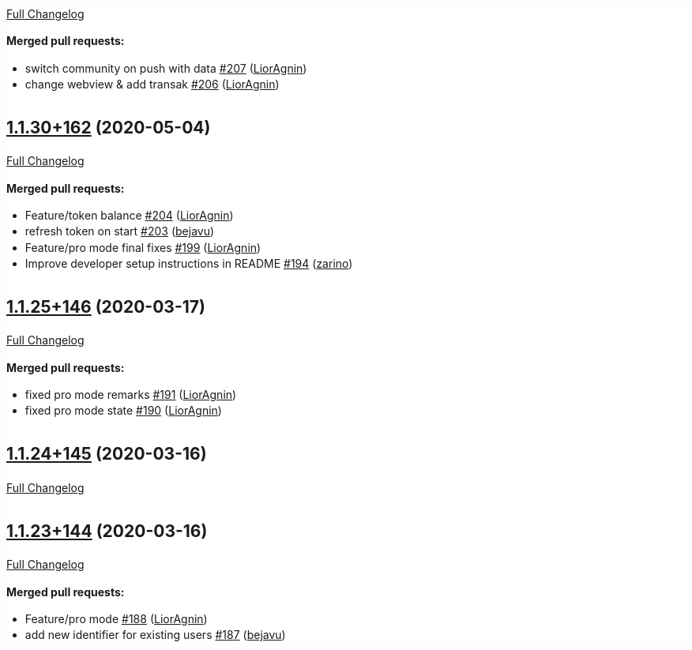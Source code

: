 [Full Changelog](https://github.com/fuseio/fuse-wallet/compare/1.1.30+162...1.1.32+164)

**Merged pull requests:**

- switch community on push with data [\#207](https://github.com/fuseio/fuse-wallet/pull/207) ([LiorAgnin](https://github.com/LiorAgnin))
- change webview & add transak [\#206](https://github.com/fuseio/fuse-wallet/pull/206) ([LiorAgnin](https://github.com/LiorAgnin))

## [1.1.30+162](https://github.com/fuseio/fuse-wallet/tree/1.1.30+162) (2020-05-04)

[Full Changelog](https://github.com/fuseio/fuse-wallet/compare/1.1.25+146...1.1.30+162)

**Merged pull requests:**

- Feature/token balance [\#204](https://github.com/fuseio/fuse-wallet/pull/204) ([LiorAgnin](https://github.com/LiorAgnin))
- refresh token on start [\#203](https://github.com/fuseio/fuse-wallet/pull/203) ([bejavu](https://github.com/bejavu))
- Feature/pro mode final fixes [\#199](https://github.com/fuseio/fuse-wallet/pull/199) ([LiorAgnin](https://github.com/LiorAgnin))
- Improve developer setup instructions in README [\#194](https://github.com/fuseio/fuse-wallet/pull/194) ([zarino](https://github.com/zarino))

## [1.1.25+146](https://github.com/fuseio/fuse-wallet/tree/1.1.25+146) (2020-03-17)

[Full Changelog](https://github.com/fuseio/fuse-wallet/compare/1.1.24+145...1.1.25+146)

**Merged pull requests:**

- fixed pro mode remarks [\#191](https://github.com/fuseio/fuse-wallet/pull/191) ([LiorAgnin](https://github.com/LiorAgnin))
- fixed pro mode state [\#190](https://github.com/fuseio/fuse-wallet/pull/190) ([LiorAgnin](https://github.com/LiorAgnin))

## [1.1.24+145](https://github.com/fuseio/fuse-wallet/tree/1.1.24+145) (2020-03-16)

[Full Changelog](https://github.com/fuseio/fuse-wallet/compare/1.1.23+144...1.1.24+145)

## [1.1.23+144](https://github.com/fuseio/fuse-wallet/tree/1.1.23+144) (2020-03-16)

[Full Changelog](https://github.com/fuseio/fuse-wallet/compare/1.1.22+143...1.1.23+144)

**Merged pull requests:**

- Feature/pro mode [\#188](https://github.com/fuseio/fuse-wallet/pull/188) ([LiorAgnin](https://github.com/LiorAgnin))
- add new identifier for existing users [\#187](https://github.com/fuseio/fuse-wallet/pull/187) ([bejavu](https://github.com/bejavu))
